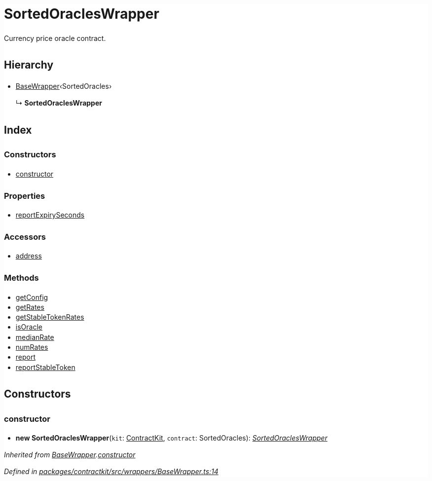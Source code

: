 # SortedOraclesWrapper

Currency price oracle contract.

## Hierarchy

* [BaseWrapper](../classes/_wrappers_basewrapper_.basewrapper.md)‹SortedOracles›

  ↳ **SortedOraclesWrapper**

## Index

### Constructors

* [constructor](../classes/_wrappers_sortedoracles_.sortedoracleswrapper.md#constructor)

### Properties

* [reportExpirySeconds](../classes/_wrappers_sortedoracles_.sortedoracleswrapper.md#reportexpiryseconds)

### Accessors

* [address](../classes/_wrappers_sortedoracles_.sortedoracleswrapper.md#address)

### Methods

* [getConfig](../classes/_wrappers_sortedoracles_.sortedoracleswrapper.md#getconfig)
* [getRates](../classes/_wrappers_sortedoracles_.sortedoracleswrapper.md#getrates)
* [getStableTokenRates](../classes/_wrappers_sortedoracles_.sortedoracleswrapper.md#getstabletokenrates)
* [isOracle](../classes/_wrappers_sortedoracles_.sortedoracleswrapper.md#isoracle)
* [medianRate](../classes/_wrappers_sortedoracles_.sortedoracleswrapper.md#medianrate)
* [numRates](../classes/_wrappers_sortedoracles_.sortedoracleswrapper.md#numrates)
* [report](../classes/_wrappers_sortedoracles_.sortedoracleswrapper.md#report)
* [reportStableToken](../classes/_wrappers_sortedoracles_.sortedoracleswrapper.md#reportstabletoken)

## Constructors

### constructor

+ **new SortedOraclesWrapper**\(`kit`: [ContractKit](../classes/_kit_.contractkit.md), `contract`: SortedOracles\): [_SortedOraclesWrapper_](../classes/_wrappers_sortedoracles_.sortedoracleswrapper.md)

_Inherited from_ [_BaseWrapper_](../classes/_wrappers_basewrapper_.basewrapper.md)_._[_constructor_](../classes/_wrappers_basewrapper_.basewrapper.md#constructor)

_Defined in_ [_packages/contractkit/src/wrappers/BaseWrapper.ts:14_](https://github.com/celo-org/celo-monorepo/blob/master/packages/contractkit/src/wrappers/BaseWrapper.ts#L14)
